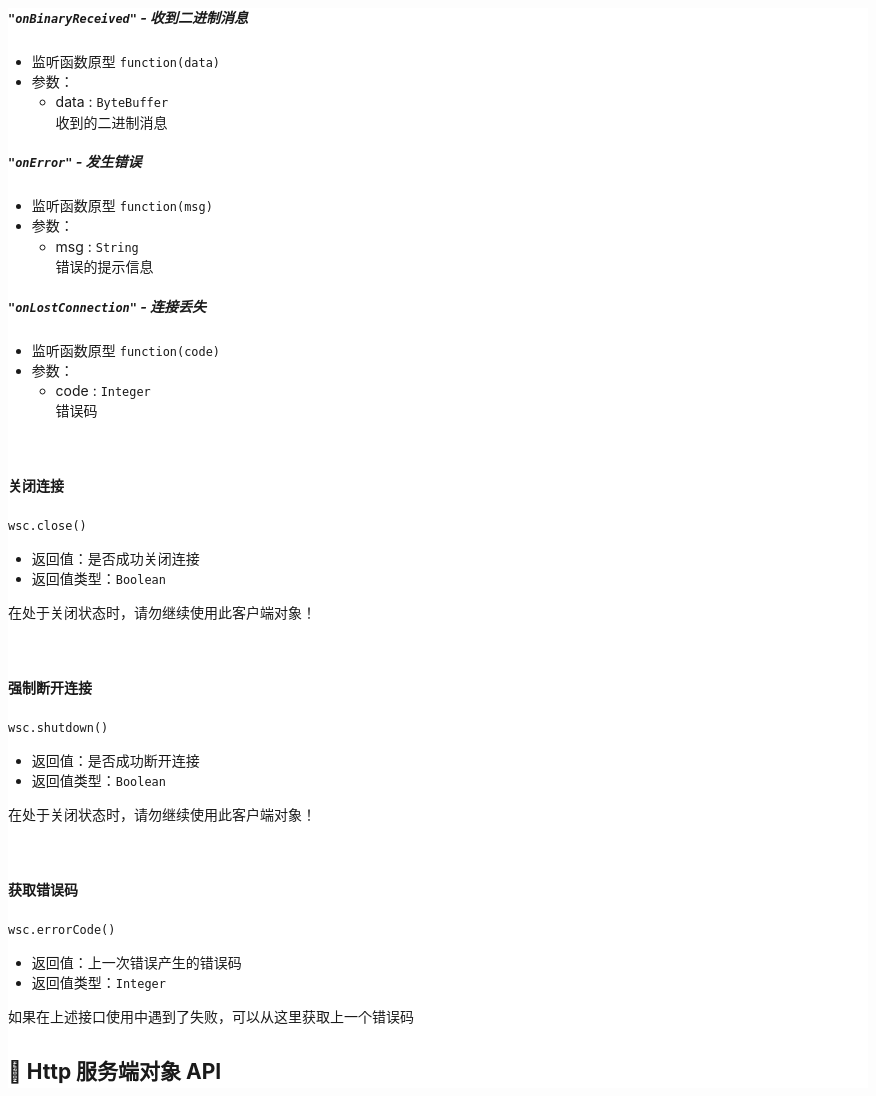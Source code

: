 ##### `"onBinaryReceived"` - 收到二进制消息

- 监听函数原型
  `function(data)`
- 参数：
  - data : `ByteBuffer`  
    收到的二进制消息

##### `"onError"` - 发生错误

- 监听函数原型
  `function(msg)`
- 参数：
  - msg : `String`  
    错误的提示信息

##### `"onLostConnection"` - 连接丢失

- 监听函数原型
  `function(code)`
- 参数：
  - code : `Integer`  
    错误码

<br>

#### 关闭连接

`wsc.close()`

- 返回值：是否成功关闭连接
- 返回值类型：`Boolean` 

在处于关闭状态时，请勿继续使用此客户端对象！

<br>

#### 强制断开连接

`wsc.shutdown()`

- 返回值：是否成功断开连接
- 返回值类型：`Boolean` 

在处于关闭状态时，请勿继续使用此客户端对象！

<br>

#### 获取错误码

`wsc.errorCode()`

- 返回值：上一次错误产生的错误码
- 返回值类型：`Integer`

如果在上述接口使用中遇到了失败，可以从这里获取上一个错误码

## 📡 Http 服务端对象 API
